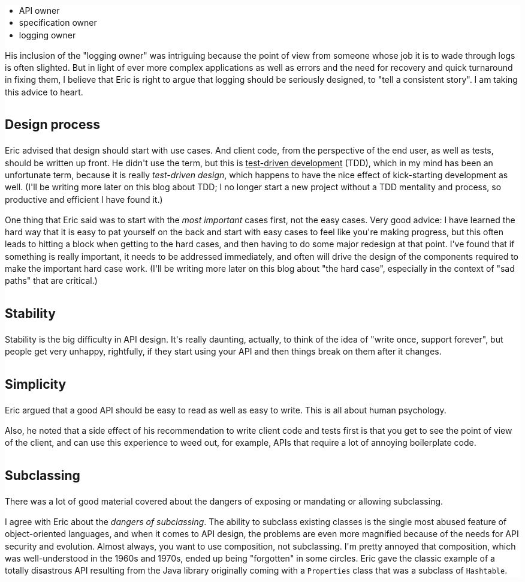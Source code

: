 - API owner
- specification owner
- logging owner

His inclusion of the "logging owner" was intriguing because the point of view from someone whose job it is to wade through logs is often slighted. But in light of ever more complex applications as well as errors and the need for recovery and quick turnaround in fixing them, I believe that Eric is right to argue that logging should be seriously designed, to "tell a consistent story". I am taking this advice to heart.

## Design process

Eric advised that design should start with use cases. And client code, from the perspective of the end user, as well as tests, should be written up front. He didn't use the term, but this is [test-driven development](http://en.wikipedia.org/wiki/Test-driven_development) (TDD), which in my mind has been an unfortunate term, because it is really *test-driven design*, which happens to have the nice effect of kick-starting development as well. (I'll be writing more later on this blog about TDD; I no longer start a new project without a TDD mentality and process, so productive and efficient I have found it.)

One thing that Eric said was to start with the *most important* cases first, not the easy cases. Very good advice: I have learned the hard way that it is easy to pat yourself on the back and start with easy cases to feel like you're making progress, but this often leads to hitting a block when getting to the hard cases, and then having to do some major redesign at that point. I've found that if something is really important, it needs to be addressed immediately, and often will drive the design of the components required to make the important hard case work. (I'll be writing more later on this blog about "the hard case", especially in the context of "sad paths" that are critical.)

## Stability

Stability is the big difficulty in API design. It's really daunting, actually, to think of the idea of "write once, support forever", but people get very unhappy, rightfully, if they start using your API and then things break on them after it changes.

## Simplicity

Eric argued that a good API should be easy to read as well as easy to write. This is all about human psychology.

Also, he noted that a side effect of his recommendation to write client code and tests first is that you get to see the point of view of the client, and can use this experience to weed out, for example, APIs that require a lot of annoying boilerplate code.

## Subclassing

There was a lot of good material covered about the dangers of exposing or mandating or allowing subclassing.

I agree with Eric about the *dangers of subclassing*. The ability to subclass existing classes is the single most abused feature of object-oriented languages, and when it comes to API design, the problems are even more magnified because of the needs for API security and evolution. Almost always, you want to use composition, not subclassing. I'm pretty annoyed that composition, which was well-understood in the 1960s and 1970s, ended up being "forgotten" in some circles. Eric gave the classic example of a totally disastrous API resulting from the Java library originally coming with a `Properties` class that was a subclass of `Hashtable`.
